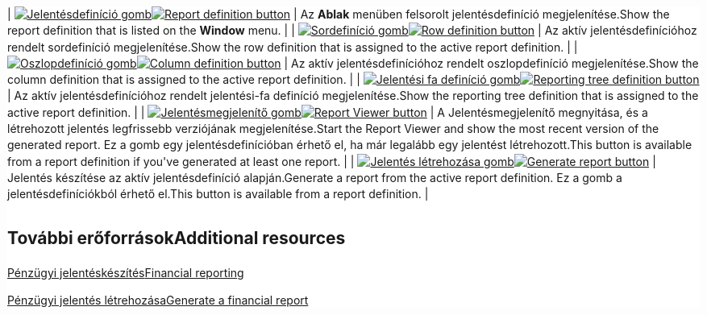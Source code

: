 | <span data-ttu-id="aee25-387">[![Jelentésdefiníció gomb](./media/reportc130389.png)](./media/reportc130389.png)</span><span class="sxs-lookup"><span data-stu-id="aee25-387">[![Report definition button](./media/reportc130389.png)](./media/reportc130389.png)</span></span>                 | <span data-ttu-id="aee25-388">Az **Ablak** menüben felsorolt jelentésdefiníció megjelenítése.</span><span class="sxs-lookup"><span data-stu-id="aee25-388">Show the report definition that is listed on the **Window** menu.</span></span> |
| <span data-ttu-id="aee25-389">[![Sordefiníció gomb](./media/rowc130389.png)](./media/rowc130389.png)</span><span class="sxs-lookup"><span data-stu-id="aee25-389">[![Row definition button](./media/rowc130389.png)](./media/rowc130389.png)</span></span>                          | <span data-ttu-id="aee25-390">Az aktív jelentésdefinícióhoz rendelt sordefiníció megjelenítése.</span><span class="sxs-lookup"><span data-stu-id="aee25-390">Show the row definition that is assigned to the active report definition.</span></span> |
| <span data-ttu-id="aee25-391">[![Oszlopdefiníció gomb](./media/columnc130389.png)](./media/columnc130389.png)</span><span class="sxs-lookup"><span data-stu-id="aee25-391">[![Column definition button](./media/columnc130389.png)](./media/columnc130389.png)</span></span>                 | <span data-ttu-id="aee25-392">Az aktív jelentésdefinícióhoz rendelt oszlopdefiníció megjelenítése.</span><span class="sxs-lookup"><span data-stu-id="aee25-392">Show the column definition that is assigned to the active report definition.</span></span> |
| <span data-ttu-id="aee25-393">[![Jelentési fa definíció gomb](./media/treec130389.png)](./media/treec130389.png)</span><span class="sxs-lookup"><span data-stu-id="aee25-393">[![Reporting tree definition button](./media/treec130389.png)](./media/treec130389.png)</span></span>             | <span data-ttu-id="aee25-394">Az aktív jelentésdefinícióhoz rendelt jelentési-fa definíció megjelenítése.</span><span class="sxs-lookup"><span data-stu-id="aee25-394">Show the reporting tree definition that is assigned to the active report definition.</span></span> |
| <span data-ttu-id="aee25-395">[![Jelentésmegjelenítő gomb](./media/reportviewerc130389.png)](./media/reportviewerc130389.png)</span><span class="sxs-lookup"><span data-stu-id="aee25-395">[![Report Viewer button](./media/reportviewerc130389.png)](./media/reportviewerc130389.png)</span></span>         | <span data-ttu-id="aee25-396">A Jelentésmegjelenítő megnyitása, és a létrehozott jelentés legfrissebb verziójának megjelenítése.</span><span class="sxs-lookup"><span data-stu-id="aee25-396">Start the Report Viewer and show the most recent version of the generated report.</span></span> <span data-ttu-id="aee25-397">Ez a gomb egy jelentésdefinícióban érhető el, ha már legalább egy jelentést létrehozott.</span><span class="sxs-lookup"><span data-stu-id="aee25-397">This button is available from a report definition if you've generated at least one report.</span></span> |
| <span data-ttu-id="aee25-398">[![Jelentés létrehozása gomb](./media/generate-to-ddvc130389.png)](./media/generate-to-ddvc130389.png)</span><span class="sxs-lookup"><span data-stu-id="aee25-398">[![Generate report button](./media/generate-to-ddvc130389.png)](./media/generate-to-ddvc130389.png)</span></span> | <span data-ttu-id="aee25-399">Jelentés készítése az aktív jelentésdefiníció alapján.</span><span class="sxs-lookup"><span data-stu-id="aee25-399">Generate a report from the active report definition.</span></span> <span data-ttu-id="aee25-400">Ez a gomb a jelentésdefiníciókból érhető el.</span><span class="sxs-lookup"><span data-stu-id="aee25-400">This button is available from a report definition.</span></span> |

## <a name="additional-resources"></a><span data-ttu-id="aee25-401">További erőforrások</span><span class="sxs-lookup"><span data-stu-id="aee25-401">Additional resources</span></span>

[<span data-ttu-id="aee25-402">Pénzügyi jelentéskészítés</span><span class="sxs-lookup"><span data-stu-id="aee25-402">Financial reporting</span></span>](financial-reporting-intro.md)

[<span data-ttu-id="aee25-403">Pénzügyi jelentés létrehozása</span><span class="sxs-lookup"><span data-stu-id="aee25-403">Generate a financial report</span></span>](generate-financial-report.md)
